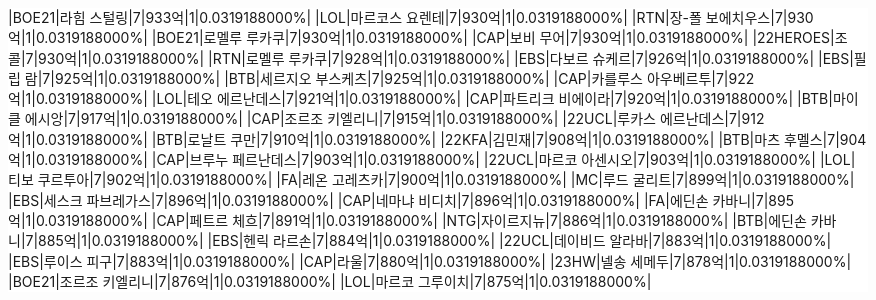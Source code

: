 |BOE21|라힘 스털링|7|933억|1|0.0319188000%|
|LOL|마르코스 요렌테|7|930억|1|0.0319188000%|
|RTN|장-폴 보에치우스|7|930억|1|0.0319188000%|
|BOE21|로멜루 루카쿠|7|930억|1|0.0319188000%|
|CAP|보비 무어|7|930억|1|0.0319188000%|
|22HEROES|조 콜|7|930억|1|0.0319188000%|
|RTN|로멜루 루카쿠|7|928억|1|0.0319188000%|
|EBS|다보르 슈케르|7|926억|1|0.0319188000%|
|EBS|필립 람|7|925억|1|0.0319188000%|
|BTB|세르지오 부스케츠|7|925억|1|0.0319188000%|
|CAP|카를루스 아우베르투|7|922억|1|0.0319188000%|
|LOL|테오 에르난데스|7|921억|1|0.0319188000%|
|CAP|파트리크 비에이라|7|920억|1|0.0319188000%|
|BTB|마이클 에시앙|7|917억|1|0.0319188000%|
|CAP|조르조 키엘리니|7|915억|1|0.0319188000%|
|22UCL|루카스 에르난데스|7|912억|1|0.0319188000%|
|BTB|로날트 쿠만|7|910억|1|0.0319188000%|
|22KFA|김민재|7|908억|1|0.0319188000%|
|BTB|마츠 후멜스|7|904억|1|0.0319188000%|
|CAP|브루누 페르난데스|7|903억|1|0.0319188000%|
|22UCL|마르코 아센시오|7|903억|1|0.0319188000%|
|LOL|티보 쿠르투아|7|902억|1|0.0319188000%|
|FA|레온 고레츠카|7|900억|1|0.0319188000%|
|MC|루드 굴리트|7|899억|1|0.0319188000%|
|EBS|세스크 파브레가스|7|896억|1|0.0319188000%|
|CAP|네마냐 비디치|7|896억|1|0.0319188000%|
|FA|에딘손 카바니|7|895억|1|0.0319188000%|
|CAP|페트르 체흐|7|891억|1|0.0319188000%|
|NTG|자이르지뉴|7|886억|1|0.0319188000%|
|BTB|에딘손 카바니|7|885억|1|0.0319188000%|
|EBS|헨릭 라르손|7|884억|1|0.0319188000%|
|22UCL|데이비드 알라바|7|883억|1|0.0319188000%|
|EBS|루이스 피구|7|883억|1|0.0319188000%|
|CAP|라울|7|880억|1|0.0319188000%|
|23HW|넬송 세메두|7|878억|1|0.0319188000%|
|BOE21|조르조 키엘리니|7|876억|1|0.0319188000%|
|LOL|마르코 그루이치|7|875억|1|0.0319188000%|